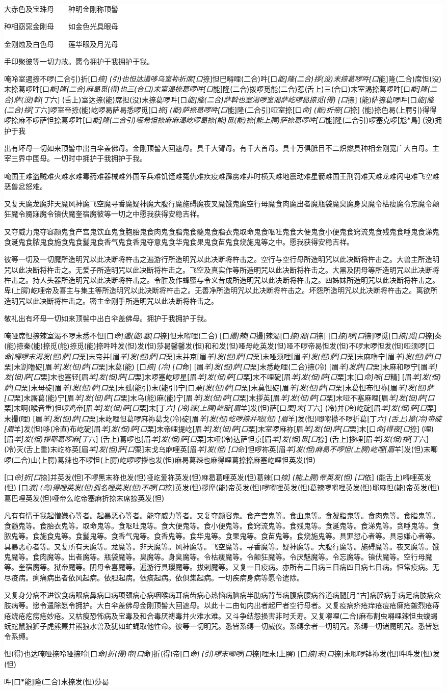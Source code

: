 大赤色及宝珠母　　种明金刚称顶髻  

种相窈窕金刚母　　如金色光具眼母  

金刚烛及白色母　　莲华眼及月光母  

手印聚彼等一切力故。愿令拥护于我拥护于我。  

唵呤室遏捺不啰(二合引)折[口*捺] (引)也怛达遏哆乌室祢折席[口*捺]怛巴嘚哩(二合)吽[口*能]隆(二合)拶(没)末捺葛啰吽[口*能]隆(二合)席怛(没)末捺葛啰吽[口*能]隆(二合)麻曷觅(得)也三(合口)末室渴捺葛啰吽[口*能]隆(二合)拨啰觅能(二合)惹(舌上)三(合口)末室渴捺葛啰吽[口*能]隆(二合)萨(没)斡[丁*六] (舌上)室达捺(能)席担(没)末捺葛啰吽[口*能]隆(二合)萨斡也室渴啰室渴萨屹啰曷捺觅(得) [口*捺] (能)萨捺葛啰吽[口*能]隆(二合)拶[丁*六]啰室帝捺(能)屹啰曷萨曷悉啰觅[口*捺] (能)萨捺葛啰吽[口*能]隆(二合引)哑室捺[口*命] (能)折帝[口*捺] (能)捺色曷(上腭引)得得啰捺麻不啰萨怛捺葛啰吽[口*能]隆(二合引)哑希怛捺麻麻渴屹啰曷捺(能)觅(能)捺(能上腭)萨捺葛啰吽[口*能]隆(二合引)啰塞克啰[尨*鳥] (没)拥护于我  

出有坏母一切如来顶髻中出白伞盖佛母。金刚顶髻大回遮母。具千大臂母。有千大首母。具十万俱胝目不二炽燃具种相金刚宽广大白母。主宰三界中围母。一切时中拥护于我拥护于我。  

唵国王难盗贼难火难水难毒药难器械难外国军兵难饥馑难冤仇难疾疫难霹雳难非时横夭难地震动难星箭难国王刑罚难天难龙难闪电难飞空难恶兽忿怒难。  

又复天魔龙魔非天魔风神魔飞空魔寻香魔疑神魔大腹行魔施碍魔夜叉魔饿鬼魔空行母魔食肉魔出者魔瓶袋魔臭魔身臭魔令枯瘦魔令忘魔令颠狂魔令魇寐魔令镇伏魔奎宿魔彼等一切之中愿我获得安稳吉祥。  

又夺威力鬼夺容颜鬼食产宫鬼饮血鬼食胞胎鬼食肉鬼食脂鬼食髓鬼食脂衣鬼取命鬼食呕吐鬼食大便鬼食小便鬼食窍流鬼食残鬼食唾鬼食涕鬼食涎鬼食脓鬼食施食鬼食鬘鬼食香气鬼食香鬼夺意鬼食华鬼食果鬼食苗鬼食烧施鬼等之中。愿我获得安稳吉祥。  

彼等一切及一切魔所造明咒以此决断将杵击之遍游行所造明咒以此决断将杵击之。空行与空行母所造明咒以此决断将杵击之。大兽主所造明咒以此决断将杵击之。无爱子所造明咒以此决断将杵击之。飞空及真实作等所造明咒以此决断将杵击之。大黑及阴母等所造明咒以此决断将杵击之。持人头器所造明咒以此决断将杵击之。令胜及作蜂蜜与令义昔成所造明咒以此决断将杵击之。四姊妹所造明咒以此决断将杵击之。卑(上腭)屹哩帝及喜主与集主等所造明咒以此决断将杵击之。无善净所造明咒以此决断将杵击之。坏怨所造明咒以此决断将杵击之。离欲所造明咒以此决断将杵击之。密主金刚手所造明咒以此决断将杵击之。  

敬礼出有坏母一切如来顶髻中出白伞盖佛母。拥护于我拥护于我。  

唵哑席怛捺辣室渴不啰末悉不怛[口*命]遏(能)塞[口*捺]怛末嘚哩(二合) [口*撮]辣[口*撮]辣渴[口*捺]渴[口*捺] [口*捺]啰[口*捺]啰觅[口*捺]觅[口*捺]秦(能)捺秦(能)捺觅(能)捺觅(能)捺吽吽发(怛)发(怛)莎曷馨馨发(怛)和和发(怛)哑母屹英发(怛)哑不啰帝曷怛发(怛)不啰末啰怛发(怛)哑须啰[口*命]嘚啰末渴发(怛)萨[口*栗]末帝并[眉*羊]发(怛)萨[口*栗]末并京[眉*羊]发(怛)萨[口*栗]末哑须哩[眉*羊]发(怛)萨[口*栗]末麻噜宁[眉*羊]发(怛)萨[口*栗]末割噜碇[眉*羊]发(怛)萨[口*栗]末葛(能) [口*捺] (冷) [口*命] [眉*羊]发(怛)萨[口*栗]末悉屹哩(二合)捺(冷) [眉*羊]发萨[口*栗]末麻和啰宁[眉*羊]发(怛)萨[口*栗]末也塞轻[眉*羊]发(怛)萨[口*栗]末啰塞屹啰星[眉*羊]发(怛)萨[口*栗]末不哩碇[眉*羊]发(怛)萨[口*栗]末[口*命]哳[日*精] [眉*羊]发(怛)萨[口*栗]末母碇[眉*羊]发(怛)萨[口*栗]末孤(能引)末(能引)宁[口*栗]发(怛)萨[口*栗]末莫怛碇[眉*羊]发(怛)萨[口*栗]末葛怛布怛祢[眉*羊]发(怛)萨[口*栗]末厮葛(能)宁[眉*羊]发(怛)萨[口*栗]末乌(能)麻(能)宁[眉*羊]发(怛)萨[口*栗]末拶英[眉*羊]发(怛)萨[口*栗]末哑不塞麻哩[眉*羊]发(怛)萨[口*栗]末啊(喉音重)怛啰鸡帝[眉*羊]发(怛)萨[口*栗]末[丁*六] (冷)辣(上腭)屹碇[眉*羊]发(怛)萨[口*栗]末[丁*六] (冷)并(冷)屹碇[眉*羊]发(怛)萨[口*栗]末撮(哩) [眉*羊]发(怛)萨[口*栗]末屹哩怛葛啰麻祢葛戈(冷)碇[眉*羊]发(怛)屹啰捺并咄(怛) [眉*羊]发(怛)唧嘚攃不啰折葛[丁*六] (舌上)攃(冷)帝碇[眉*羊]发(怛)哆(冷直)布屹碇[眉*羊]发(怛)萨[口*栗]末帝哩提屹[眉*羊]发(怛)萨[口*栗]末室啰麻祢[眉*羊]发(怛)萨[口*栗]末[口*命]得夜[口*捺] (哩) [眉*羊]发(怛)拶耶葛啰麻[丁*六] (舌上)葛啰也[眉*羊]发(怛)萨[口*栗]末哑(冷)达萨怛京[眉*羊]发(怛)觅[口*捺] (舌上)拶哩[眉*羊]发(怛)拶[丁*六] (冷)灭(舌上重)末屹祢英[眉*羊]发(怛)萨[口*栗]末戈乌麻哩英[眉*羊]发(怛) [口*命]怛啰祢英[眉*羊]发(怛)麻曷不啰怛(上腭)屹哩[眉*羊]发(怛)末唧啰(二合)山(上腭)葛辣也不啰怛(上腭)屹啰啰拶也发(怛)麻曷葛辣也麻得哩葛捺捺麻塞屹哩怛英发(怛)  

[口*命]折[口*捺]并英发(怛)不啰黑末祢也发(怛)哑屹爱祢英发(怛)麻曷葛哩英发(怛)葛辣[口*捺] (能上腭)帝英发(怛) [口*依] (能舌上)嘚哩英发(怛) [口*浪] (鸟)得哩英发(怛)孤名哩英发(怛)不啰[口*紇]英发(怛)拶摩(能)帝英发(怛)啰嘚哩英发(怛)葛辣啰嘚哩英发(怛)耶麻怛(能)帝英发(怛)葛巴哩英发(怛)哑帝么屹帝塞麻折捺末席捺英发(怛)  

凡有有情于我起憎嫌心等者。起暴恶心等者。能夺威力等者。又复夺颜容鬼。食产宫鬼等。食血鬼等。食凝脂鬼等。食肉鬼等。食脂鬼等。食髓鬼等。食胎衣鬼等。取命鬼等。食呕吐鬼等。食大便鬼等。食小便鬼等。食窍流鬼等。食残鬼等。食涎鬼等。食涕鬼等。贪唾鬼等。食脓鬼等。食施食鬼等。食鬘鬼等。食香气鬼等。食香鬼等。食华鬼等。食果鬼等。食苗鬼等。食烧施鬼等。具罪愆心者等。具忌嫌心者等。具暴恶心者等。又复所有天魔等。龙魔等。非天魔等。风神魔等。飞空魔等。寻香魔等。疑神魔等。大腹行魔等。施碍魔等。夜叉魔等。饿鬼魔等。食肉魔等。出者魔等。瓶袋魔等。臭魔等。身臭魔等。令枯瘦魔等。令颠狂魔等。令厌魅魔等。令忘魔等。镇伏魔等。空行母魔等。奎宿魔等。狱帝魔等。阴母令喜魔等。遍游行具璎魔等。拔剌魔等。又复一日疫病。亦所有二日病三日病四日病七日病。恒常疫病。无尽疫病。瘌痛病出者依风起病。依胆起病。依痰起病。依俱集起病。一切疾病身病等愿令遣除。  

又复身分病不进饮食病眼病鼻病口病项颈病心病咽喉病耳病齿病心热恼病脑病半肋病背节病腹病腰病谷道病腿[月*古]病胫病手病足病肢病众肢病等。愿令遣除愿令拥护。大白伞盖佛母金刚顶髻大回遮母。以此十二由旬内出者起尸者空行母者。又复疫病疥疮痒疮痘疮癞疮皴烈疮痔疮烧疮疙痨疮妙疮。又枯瘦恐怖病及宝毒及和合毒厌祷毒并火难水难。又斗争结怨损害非时夭寿。又复嘚哩(二合)麻布割虫嘚哩辣怛虫蝮蝎蚖蛇鼠狼狮子虎熊罴并熊狼水兽及犹如虻蝇取他性命。彼等一切明咒。悉皆系缚一切威仪。系缚余者一切明咒。系缚一切诸魔明咒。悉皆愿令系缚。  

怛(得)也达唵哑捺呤哑捺呤[口*命]折(得)帝[口*命]折(得)帝[口*命] (引)啰末唧啰[口*捺]哩末(上腭) [口*捺]末[口*捺]末唧啰钵祢发(怛)吽吽发(怛)发(怛)  

吽[口*能]隆(二合)末捺发(怛)莎曷  
